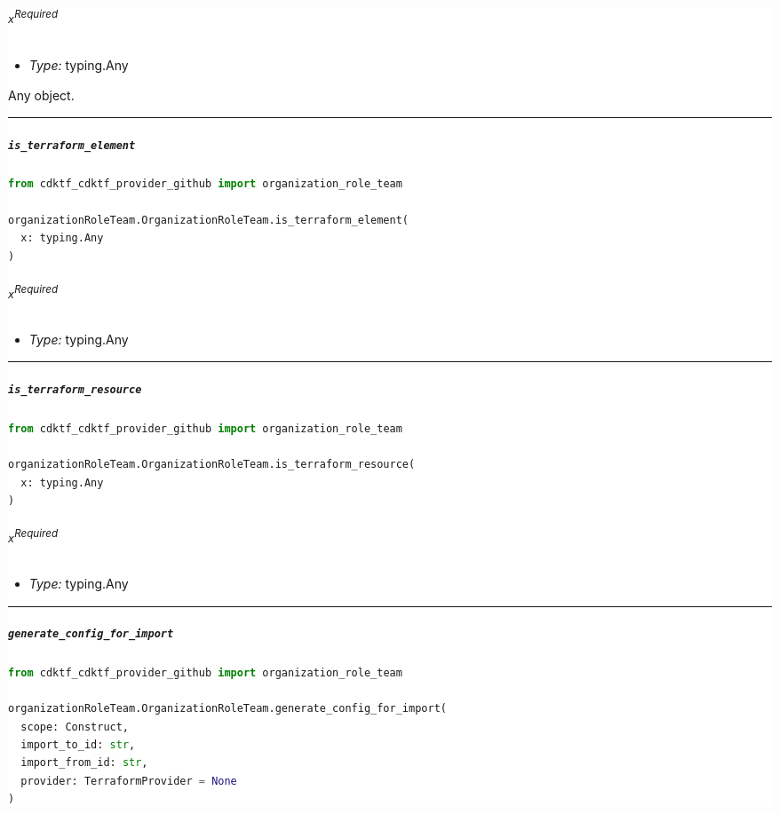 ###### `x`<sup>Required</sup> <a name="x" id="@cdktf/provider-github.organizationRoleTeam.OrganizationRoleTeam.isConstruct.parameter.x"></a>

- *Type:* typing.Any

Any object.

---

##### `is_terraform_element` <a name="is_terraform_element" id="@cdktf/provider-github.organizationRoleTeam.OrganizationRoleTeam.isTerraformElement"></a>

```python
from cdktf_cdktf_provider_github import organization_role_team

organizationRoleTeam.OrganizationRoleTeam.is_terraform_element(
  x: typing.Any
)
```

###### `x`<sup>Required</sup> <a name="x" id="@cdktf/provider-github.organizationRoleTeam.OrganizationRoleTeam.isTerraformElement.parameter.x"></a>

- *Type:* typing.Any

---

##### `is_terraform_resource` <a name="is_terraform_resource" id="@cdktf/provider-github.organizationRoleTeam.OrganizationRoleTeam.isTerraformResource"></a>

```python
from cdktf_cdktf_provider_github import organization_role_team

organizationRoleTeam.OrganizationRoleTeam.is_terraform_resource(
  x: typing.Any
)
```

###### `x`<sup>Required</sup> <a name="x" id="@cdktf/provider-github.organizationRoleTeam.OrganizationRoleTeam.isTerraformResource.parameter.x"></a>

- *Type:* typing.Any

---

##### `generate_config_for_import` <a name="generate_config_for_import" id="@cdktf/provider-github.organizationRoleTeam.OrganizationRoleTeam.generateConfigForImport"></a>

```python
from cdktf_cdktf_provider_github import organization_role_team

organizationRoleTeam.OrganizationRoleTeam.generate_config_for_import(
  scope: Construct,
  import_to_id: str,
  import_from_id: str,
  provider: TerraformProvider = None
)
```
